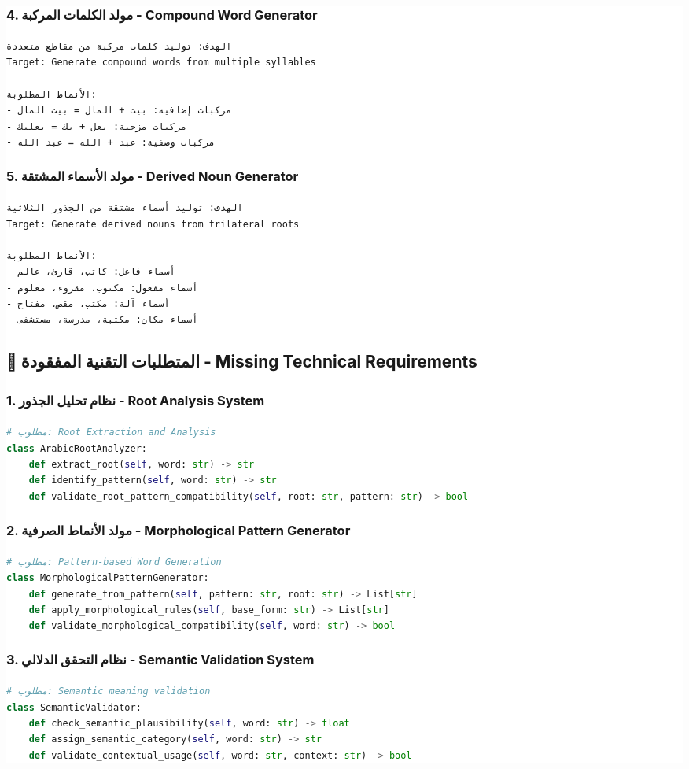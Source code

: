 ### 4. **مولد الكلمات المركبة** - Compound Word Generator
```
الهدف: توليد كلمات مركبة من مقاطع متعددة
Target: Generate compound words from multiple syllables

الأنماط المطلوبة:
- مركبات إضافية: بيت + المال = بيت المال
- مركبات مزجية: بعل + بك = بعلبك
- مركبات وصفية: عبد + الله = عبد الله
```

### 5. **مولد الأسماء المشتقة** - Derived Noun Generator
```
الهدف: توليد أسماء مشتقة من الجذور الثلاثية
Target: Generate derived nouns from trilateral roots

الأنماط المطلوبة:
- أسماء فاعل: كاتب، قارئ، عالم
- أسماء مفعول: مكتوب، مقروء، معلوم
- أسماء آلة: مكتب، مقص، مفتاح
- أسماء مكان: مكتبة، مدرسة، مستشفى
```

## 🔧 المتطلبات التقنية المفقودة - Missing Technical Requirements

### 1. **نظام تحليل الجذور** - Root Analysis System
```python
# مطلوب: Root Extraction and Analysis
class ArabicRootAnalyzer:
    def extract_root(self, word: str) -> str
    def identify_pattern(self, word: str) -> str
    def validate_root_pattern_compatibility(self, root: str, pattern: str) -> bool
```

### 2. **مولد الأنماط الصرفية** - Morphological Pattern Generator
```python
# مطلوب: Pattern-based Word Generation
class MorphologicalPatternGenerator:
    def generate_from_pattern(self, pattern: str, root: str) -> List[str]
    def apply_morphological_rules(self, base_form: str) -> List[str]
    def validate_morphological_compatibility(self, word: str) -> bool
```

### 3. **نظام التحقق الدلالي** - Semantic Validation System
```python
# مطلوب: Semantic meaning validation
class SemanticValidator:
    def check_semantic_plausibility(self, word: str) -> float
    def assign_semantic_category(self, word: str) -> str
    def validate_contextual_usage(self, word: str, context: str) -> bool
```
